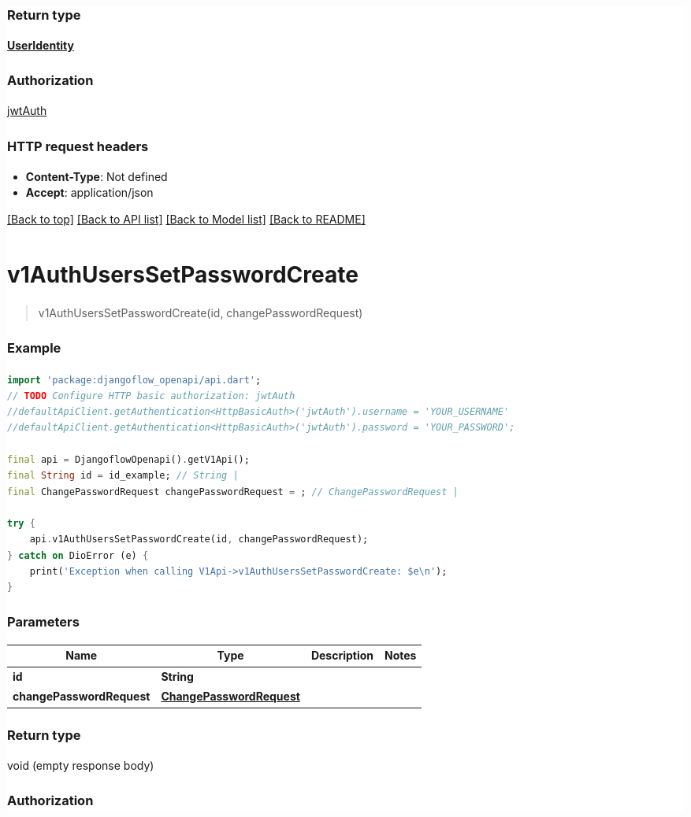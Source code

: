 ### Return type

[**UserIdentity**](UserIdentity.md)

### Authorization

[jwtAuth](../README.md#jwtAuth)

### HTTP request headers

 - **Content-Type**: Not defined
 - **Accept**: application/json

[[Back to top]](#) [[Back to API list]](../README.md#documentation-for-api-endpoints) [[Back to Model list]](../README.md#documentation-for-models) [[Back to README]](../README.md)

# **v1AuthUsersSetPasswordCreate**
> v1AuthUsersSetPasswordCreate(id, changePasswordRequest)



### Example
```dart
import 'package:djangoflow_openapi/api.dart';
// TODO Configure HTTP basic authorization: jwtAuth
//defaultApiClient.getAuthentication<HttpBasicAuth>('jwtAuth').username = 'YOUR_USERNAME'
//defaultApiClient.getAuthentication<HttpBasicAuth>('jwtAuth').password = 'YOUR_PASSWORD';

final api = DjangoflowOpenapi().getV1Api();
final String id = id_example; // String | 
final ChangePasswordRequest changePasswordRequest = ; // ChangePasswordRequest | 

try {
    api.v1AuthUsersSetPasswordCreate(id, changePasswordRequest);
} catch on DioError (e) {
    print('Exception when calling V1Api->v1AuthUsersSetPasswordCreate: $e\n');
}
```

### Parameters

Name | Type | Description  | Notes
------------- | ------------- | ------------- | -------------
 **id** | **String**|  | 
 **changePasswordRequest** | [**ChangePasswordRequest**](ChangePasswordRequest.md)|  | 

### Return type

void (empty response body)

### Authorization
